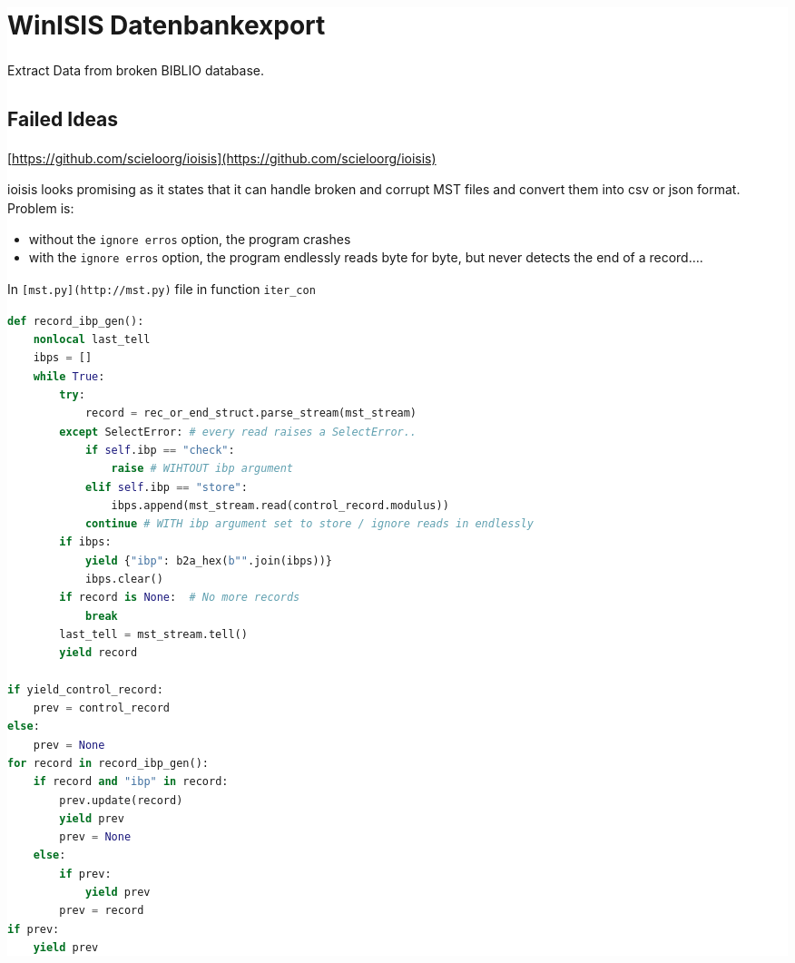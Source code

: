 # WinISIS Datenbankexport

Extract Data from broken BIBLIO database. 


## Failed Ideas

[https://github.com/scieloorg/ioisis](https://github.com/scieloorg/ioisis)

ioisis looks promising as it states that it can handle broken and corrupt MST files and convert them into csv or json format. Problem is: 

- without the `ignore erros` option, the program crashes
- with the `ignore erros` option, the program endlessly reads byte for byte, but never detects the end of a record….

In `[mst.py](http://mst.py)` file in function `iter_con`

```python
def record_ibp_gen():
    nonlocal last_tell
    ibps = []
    while True:
        try:
            record = rec_or_end_struct.parse_stream(mst_stream)
        except SelectError: # every read raises a SelectError..
            if self.ibp == "check":
                raise # WIHTOUT ibp argument
            elif self.ibp == "store":
                ibps.append(mst_stream.read(control_record.modulus))
            continue # WITH ibp argument set to store / ignore reads in endlessly
        if ibps:
            yield {"ibp": b2a_hex(b"".join(ibps))}
            ibps.clear()
        if record is None:  # No more records
            break
        last_tell = mst_stream.tell()
        yield record

if yield_control_record:
    prev = control_record
else:
    prev = None
for record in record_ibp_gen():
    if record and "ibp" in record:
        prev.update(record)
        yield prev
        prev = None
    else:
        if prev:
            yield prev
        prev = record
if prev:
    yield prev
```
